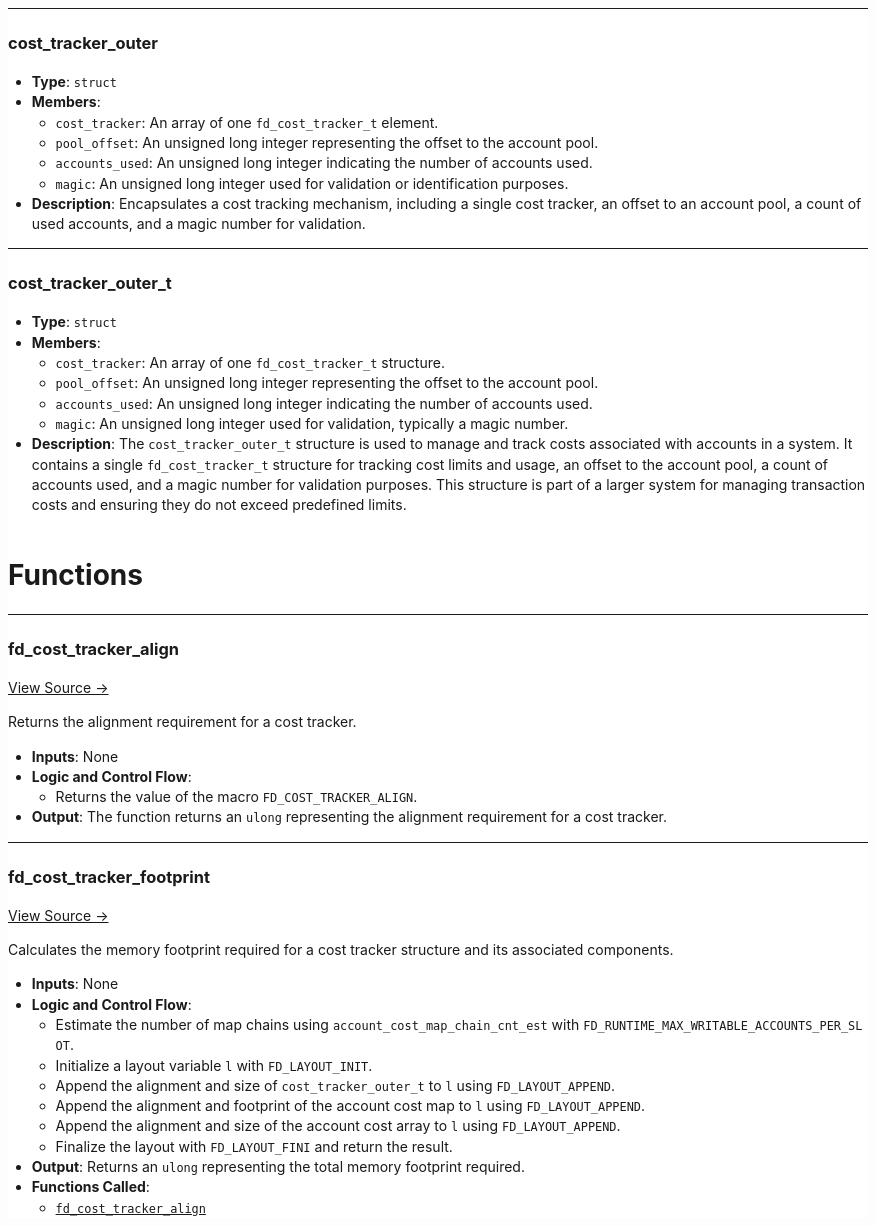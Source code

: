
---
### cost\_tracker\_outer
- **Type**: ``struct``
- **Members**:
    - ``cost_tracker``: An array of one `fd_cost_tracker_t` element.
    - ``pool_offset``: An unsigned long integer representing the offset to the account pool.
    - ``accounts_used``: An unsigned long integer indicating the number of accounts used.
    - ``magic``: An unsigned long integer used for validation or identification purposes.
- **Description**: Encapsulates a cost tracking mechanism, including a single cost tracker, an offset to an account pool, a count of used accounts, and a magic number for validation.


---
### cost\_tracker\_outer\_t
- **Type**: ``struct``
- **Members**:
    - ``cost_tracker``: An array of one `fd_cost_tracker_t` structure.
    - ``pool_offset``: An unsigned long integer representing the offset to the account pool.
    - ``accounts_used``: An unsigned long integer indicating the number of accounts used.
    - ``magic``: An unsigned long integer used for validation, typically a magic number.
- **Description**: The `cost_tracker_outer_t` structure is used to manage and track costs associated with accounts in a system. It contains a single `fd_cost_tracker_t` structure for tracking cost limits and usage, an offset to the account pool, a count of accounts used, and a magic number for validation purposes. This structure is part of a larger system for managing transaction costs and ensuring they do not exceed predefined limits.


# Functions

---
### fd\_cost\_tracker\_align
[View Source →](<../../../../../src/flamenco/runtime/fd_cost_tracker.c#L35>)

Returns the alignment requirement for a cost tracker.
- **Inputs**: None
- **Logic and Control Flow**:
    - Returns the value of the macro `FD_COST_TRACKER_ALIGN`.
- **Output**: The function returns an `ulong` representing the alignment requirement for a cost tracker.


---
### fd\_cost\_tracker\_footprint
[View Source →](<../../../../../src/flamenco/runtime/fd_cost_tracker.c#L40>)

Calculates the memory footprint required for a cost tracker structure and its associated components.
- **Inputs**: None
- **Logic and Control Flow**:
    - Estimate the number of map chains using `account_cost_map_chain_cnt_est` with `FD_RUNTIME_MAX_WRITABLE_ACCOUNTS_PER_SLOT`.
    - Initialize a layout variable `l` with `FD_LAYOUT_INIT`.
    - Append the alignment and size of `cost_tracker_outer_t` to `l` using `FD_LAYOUT_APPEND`.
    - Append the alignment and footprint of the account cost map to `l` using `FD_LAYOUT_APPEND`.
    - Append the alignment and size of the account cost array to `l` using `FD_LAYOUT_APPEND`.
    - Finalize the layout with `FD_LAYOUT_FINI` and return the result.
- **Output**: Returns an `ulong` representing the total memory footprint required.
- **Functions Called**:
    - [`fd_cost_tracker_align`](<#fd_cost_tracker_align>)
